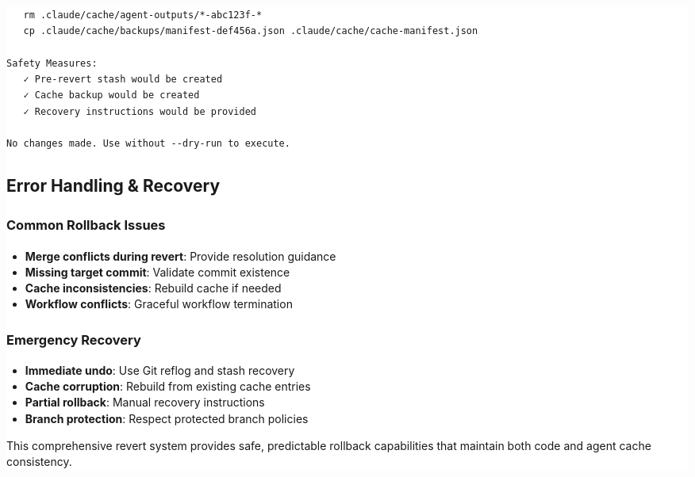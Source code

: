 ```
   rm .claude/cache/agent-outputs/*-abc123f-*
   cp .claude/cache/backups/manifest-def456a.json .claude/cache/cache-manifest.json

Safety Measures:
   ✓ Pre-revert stash would be created
   ✓ Cache backup would be created  
   ✓ Recovery instructions would be provided
   
No changes made. Use without --dry-run to execute.
```

## Error Handling & Recovery

### Common Rollback Issues
- **Merge conflicts during revert**: Provide resolution guidance
- **Missing target commit**: Validate commit existence
- **Cache inconsistencies**: Rebuild cache if needed
- **Workflow conflicts**: Graceful workflow termination

### Emergency Recovery
- **Immediate undo**: Use Git reflog and stash recovery
- **Cache corruption**: Rebuild from existing cache entries
- **Partial rollback**: Manual recovery instructions
- **Branch protection**: Respect protected branch policies

This comprehensive revert system provides safe, predictable rollback capabilities that maintain both code and agent cache consistency.